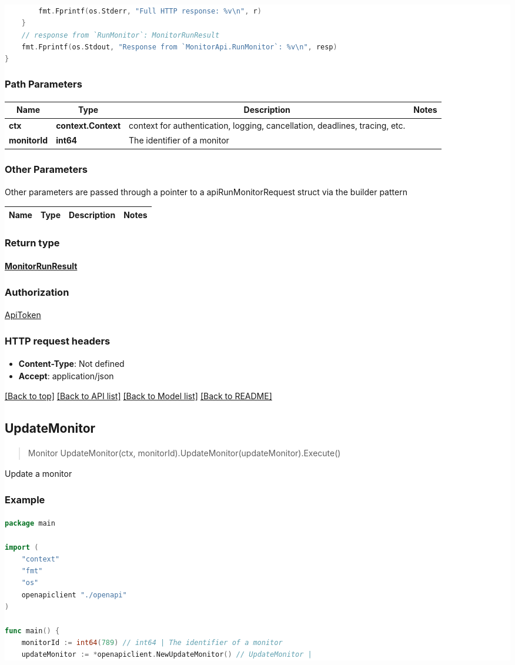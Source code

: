 ```go
        fmt.Fprintf(os.Stderr, "Full HTTP response: %v\n", r)
    }
    // response from `RunMonitor`: MonitorRunResult
    fmt.Fprintf(os.Stdout, "Response from `MonitorApi.RunMonitor`: %v\n", resp)
}
```

### Path Parameters


Name | Type | Description  | Notes
------------- | ------------- | ------------- | -------------
**ctx** | **context.Context** | context for authentication, logging, cancellation, deadlines, tracing, etc.
**monitorId** | **int64** | The identifier of a monitor | 

### Other Parameters

Other parameters are passed through a pointer to a apiRunMonitorRequest struct via the builder pattern


Name | Type | Description  | Notes
------------- | ------------- | ------------- | -------------


### Return type

[**MonitorRunResult**](MonitorRunResult.md)

### Authorization

[ApiToken](../README.md#ApiToken)

### HTTP request headers

- **Content-Type**: Not defined
- **Accept**: application/json

[[Back to top]](#) [[Back to API list]](../README.md#documentation-for-api-endpoints)
[[Back to Model list]](../README.md#documentation-for-models)
[[Back to README]](../README.md)


## UpdateMonitor

> Monitor UpdateMonitor(ctx, monitorId).UpdateMonitor(updateMonitor).Execute()

Update a monitor



### Example

```go
package main

import (
    "context"
    "fmt"
    "os"
    openapiclient "./openapi"
)

func main() {
    monitorId := int64(789) // int64 | The identifier of a monitor
    updateMonitor := *openapiclient.NewUpdateMonitor() // UpdateMonitor | 

```